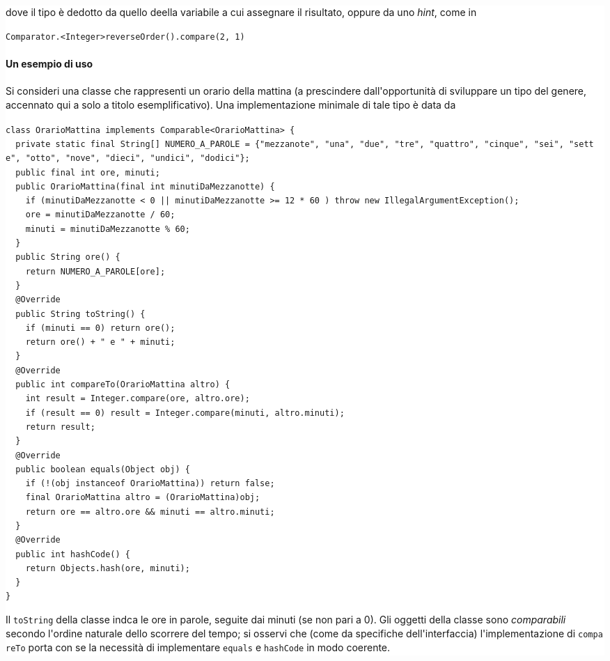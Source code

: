 dove il tipo è dedotto da quello deella variabile a cui assegnare il risultato,
oppure da uno *hint*, come in

```{code-cell}
Comparator.<Integer>reverseOrder().compare(2, 1)
```

#### Un esempio di uso

Si consideri una classe che rappresenti un orario della mattina (a prescindere
dall'opportunità di sviluppare un tipo del genere, accennato qui a solo a titolo
esemplificativo). Una implementazione minimale di tale tipo è data da

```{code-cell}
class OrarioMattina implements Comparable<OrarioMattina> {
  private static final String[] NUMERO_A_PAROLE = {"mezzanote", "una", "due", "tre", "quattro", "cinque", "sei", "sette", "otto", "nove", "dieci", "undici", "dodici"};
  public final int ore, minuti;
  public OrarioMattina(final int minutiDaMezzanotte) {
    if (minutiDaMezzanotte < 0 || minutiDaMezzanotte >= 12 * 60 ) throw new IllegalArgumentException();
    ore = minutiDaMezzanotte / 60;
    minuti = minutiDaMezzanotte % 60;
  }
  public String ore() {
    return NUMERO_A_PAROLE[ore];
  }
  @Override
  public String toString() {
    if (minuti == 0) return ore();
    return ore() + " e " + minuti;
  }
  @Override
  public int compareTo(OrarioMattina altro) {
    int result = Integer.compare(ore, altro.ore);
    if (result == 0) result = Integer.compare(minuti, altro.minuti);
    return result;
  }
  @Override
  public boolean equals(Object obj) {
    if (!(obj instanceof OrarioMattina)) return false;
    final OrarioMattina altro = (OrarioMattina)obj;
    return ore == altro.ore && minuti == altro.minuti;
  }
  @Override
  public int hashCode() {
    return Objects.hash(ore, minuti);
  }
}
```

Il `toString` della classe indca le ore in parole, seguite dai minuti (se non
pari a 0). Gli oggetti della classe sono *comparabili* secondo l'ordine naturale
dello scorrere del tempo; si osservi che (come da specifiche dell'interfaccia)
l'implementazione di `compareTo` porta con se la necessità di implementare
`equals` e `hashCode` in modo coerente.
